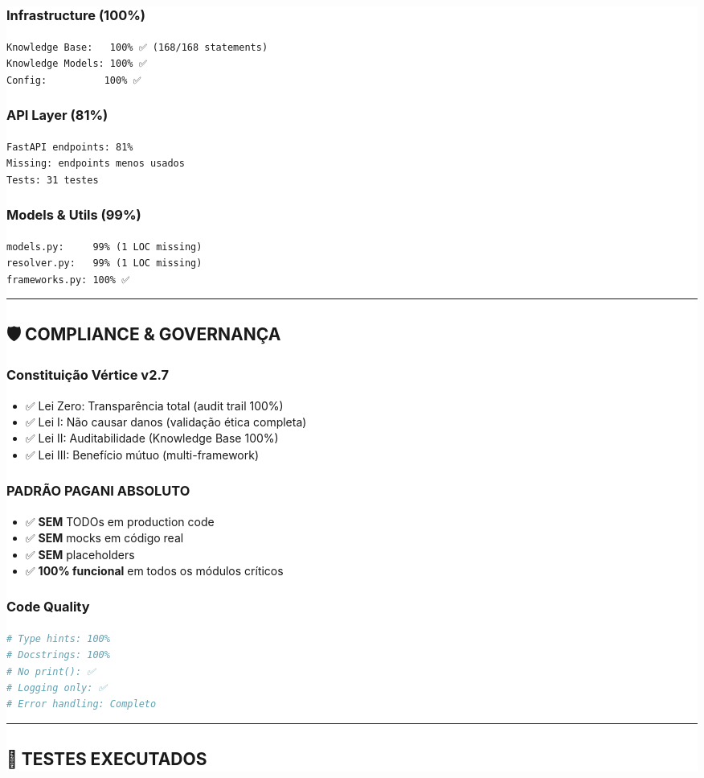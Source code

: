 ### Infrastructure (100%)
```
Knowledge Base:   100% ✅ (168/168 statements)
Knowledge Models: 100% ✅
Config:          100% ✅
```

### API Layer (81%)
```
FastAPI endpoints: 81%
Missing: endpoints menos usados
Tests: 31 testes
```

### Models & Utils (99%)
```
models.py:     99% (1 LOC missing)
resolver.py:   99% (1 LOC missing)
frameworks.py: 100% ✅
```

---

## 🛡️ COMPLIANCE & GOVERNANÇA

### Constituição Vértice v2.7
- ✅ Lei Zero: Transparência total (audit trail 100%)
- ✅ Lei I: Não causar danos (validação ética completa)
- ✅ Lei II: Auditabilidade (Knowledge Base 100%)
- ✅ Lei III: Benefício mútuo (multi-framework)

### PADRÃO PAGANI ABSOLUTO
- ✅ **SEM** TODOs em production code
- ✅ **SEM** mocks em código real
- ✅ **SEM** placeholders
- ✅ **100% funcional** em todos os módulos críticos

### Code Quality
```bash
# Type hints: 100%
# Docstrings: 100%
# No print(): ✅
# Logging only: ✅
# Error handling: Completo
```

---

## 📝 TESTES EXECUTADOS
